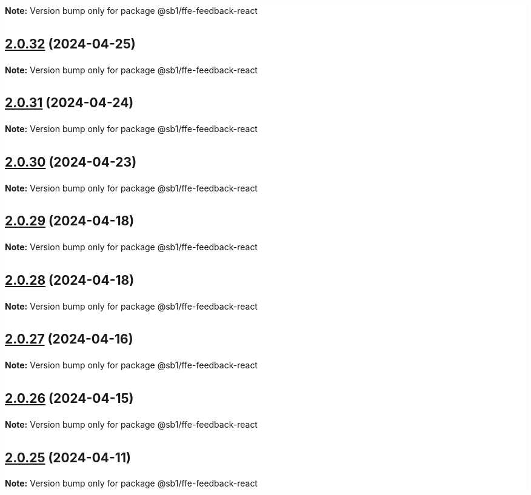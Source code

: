 **Note:** Version bump only for package @sb1/ffe-feedback-react

## [2.0.32](https://github.com/SpareBank1/designsystem/compare/@sb1/ffe-feedback-react@2.0.31...@sb1/ffe-feedback-react@2.0.32) (2024-04-25)

**Note:** Version bump only for package @sb1/ffe-feedback-react

## [2.0.31](https://github.com/SpareBank1/designsystem/compare/@sb1/ffe-feedback-react@2.0.30...@sb1/ffe-feedback-react@2.0.31) (2024-04-24)

**Note:** Version bump only for package @sb1/ffe-feedback-react

## [2.0.30](https://github.com/SpareBank1/designsystem/compare/@sb1/ffe-feedback-react@2.0.29...@sb1/ffe-feedback-react@2.0.30) (2024-04-23)

**Note:** Version bump only for package @sb1/ffe-feedback-react

## [2.0.29](https://github.com/SpareBank1/designsystem/compare/@sb1/ffe-feedback-react@2.0.28...@sb1/ffe-feedback-react@2.0.29) (2024-04-18)

**Note:** Version bump only for package @sb1/ffe-feedback-react

## [2.0.28](https://github.com/SpareBank1/designsystem/compare/@sb1/ffe-feedback-react@2.0.27...@sb1/ffe-feedback-react@2.0.28) (2024-04-18)

**Note:** Version bump only for package @sb1/ffe-feedback-react

## [2.0.27](https://github.com/SpareBank1/designsystem/compare/@sb1/ffe-feedback-react@2.0.26...@sb1/ffe-feedback-react@2.0.27) (2024-04-16)

**Note:** Version bump only for package @sb1/ffe-feedback-react

## [2.0.26](https://github.com/SpareBank1/designsystem/compare/@sb1/ffe-feedback-react@2.0.25...@sb1/ffe-feedback-react@2.0.26) (2024-04-15)

**Note:** Version bump only for package @sb1/ffe-feedback-react

## [2.0.25](https://github.com/SpareBank1/designsystem/compare/@sb1/ffe-feedback-react@2.0.24...@sb1/ffe-feedback-react@2.0.25) (2024-04-11)

**Note:** Version bump only for package @sb1/ffe-feedback-react
